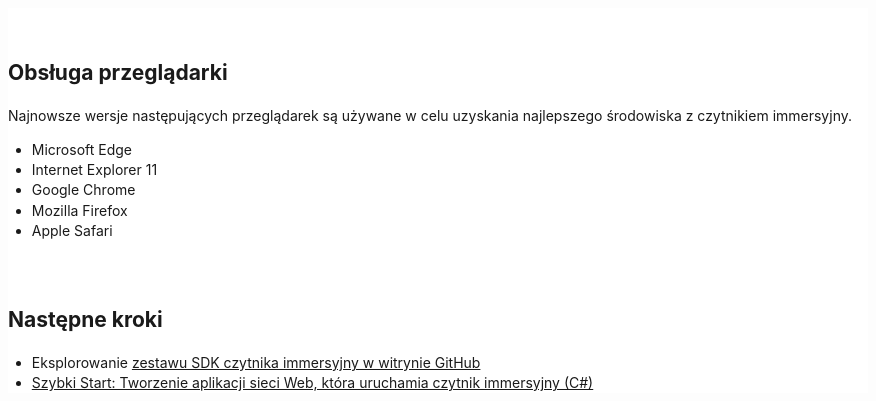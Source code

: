 <br>

## <a name="browser-support"></a>Obsługa przeglądarki

Najnowsze wersje następujących przeglądarek są używane w celu uzyskania najlepszego środowiska z czytnikiem immersyjny.

* Microsoft Edge
* Internet Explorer 11
* Google Chrome
* Mozilla Firefox
* Apple Safari

<br>

## <a name="next-steps"></a>Następne kroki

* Eksplorowanie [zestawu SDK czytnika immersyjny w witrynie GitHub](https://github.com/microsoft/immersive-reader-sdk)
* [Szybki Start: Tworzenie aplikacji sieci Web, która uruchamia czytnik immersyjny (C#)](./quickstarts/client-libraries.md?pivots=programming-language-csharp)
